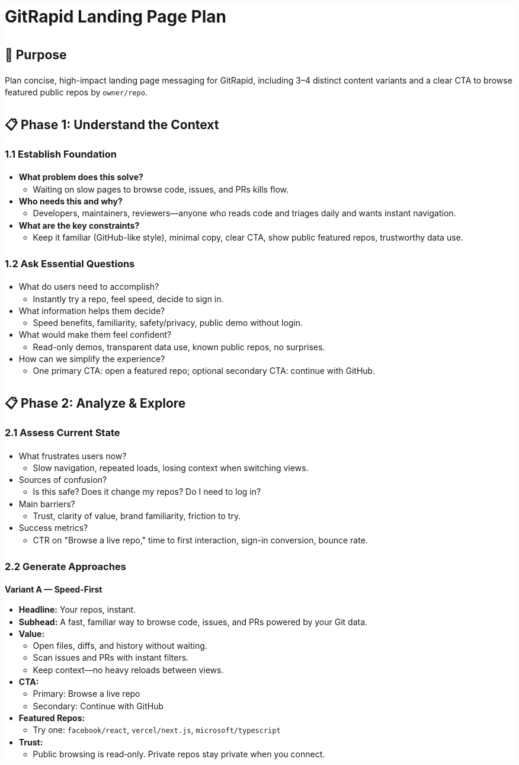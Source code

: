# GitRapid Landing Page Plan

## 🎯 Purpose
Plan concise, high-impact landing page messaging for GitRapid, including 3–4 distinct content variants and a clear CTA to browse featured public repos by `owner/repo`.

## 📋 Phase 1: Understand the Context

### 1.1 Establish Foundation
- **What problem does this solve?**
  - Waiting on slow pages to browse code, issues, and PRs kills flow.
- **Who needs this and why?**
  - Developers, maintainers, reviewers—anyone who reads code and triages daily and wants instant navigation.
- **What are the key constraints?**
  - Keep it familiar (GitHub-like style), minimal copy, clear CTA, show public featured repos, trustworthy data use.

### 1.2 Ask Essential Questions
- What do users need to accomplish?
  - Instantly try a repo, feel speed, decide to sign in.
- What information helps them decide?
  - Speed benefits, familiarity, safety/privacy, public demo without login.
- What would make them feel confident?
  - Read-only demos, transparent data use, known public repos, no surprises.
- How can we simplify the experience?
  - One primary CTA: open a featured repo; optional secondary CTA: continue with GitHub.

## 📋 Phase 2: Analyze & Explore

### 2.1 Assess Current State
- What frustrates users now?
  - Slow navigation, repeated loads, losing context when switching views.
- Sources of confusion?
  - Is this safe? Does it change my repos? Do I need to log in?
- Main barriers?
  - Trust, clarity of value, brand familiarity, friction to try.
- Success metrics?
  - CTR on "Browse a live repo," time to first interaction, sign-in conversion, bounce rate.

### 2.2 Generate Approaches

**Variant A — Speed-First**
- **Headline:** Your repos, instant.
- **Subhead:** A fast, familiar way to browse code, issues, and PRs powered by your Git data.
- **Value:**
  - Open files, diffs, and history without waiting.
  - Scan issues and PRs with instant filters.
  - Keep context—no heavy reloads between views.
- **CTA:**
  - Primary: Browse a live repo
  - Secondary: Continue with GitHub
- **Featured Repos:**
  - Try one: `facebook/react`, `vercel/next.js`, `microsoft/typescript`
- **Trust:**
  - Public browsing is read‑only. Private repos stay private when you connect.

